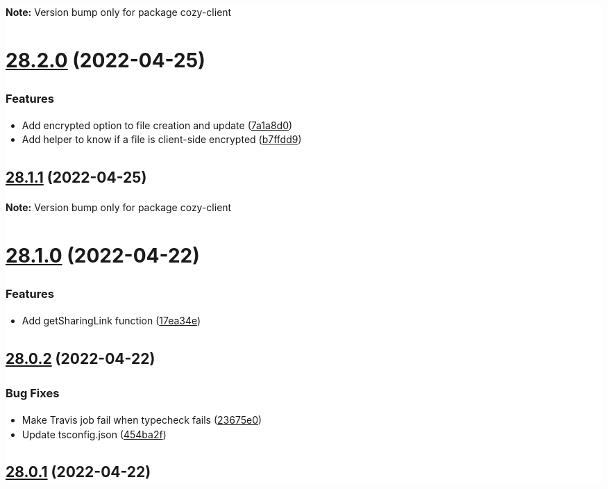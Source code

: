 **Note:** Version bump only for package cozy-client





# [28.2.0](https://github.com/cozy/cozy-client/compare/v28.1.1...v28.2.0) (2022-04-25)


### Features

* Add encrypted option to file creation and update ([7a1a8d0](https://github.com/cozy/cozy-client/commit/7a1a8d0075095d7d7406c3c0ef14b41d9fcc6bb1))
* Add helper to know if a file is client-side encrypted ([b7ffdd9](https://github.com/cozy/cozy-client/commit/b7ffdd97d017bbd52226e0b61099da3090d8253f))





## [28.1.1](https://github.com/cozy/cozy-client/compare/v28.1.0...v28.1.1) (2022-04-25)

**Note:** Version bump only for package cozy-client





# [28.1.0](https://github.com/cozy/cozy-client/compare/v28.0.2...v28.1.0) (2022-04-22)


### Features

* Add getSharingLink function ([17ea34e](https://github.com/cozy/cozy-client/commit/17ea34e9d42371fe44a633f7a7dc2ac961b6d36a))





## [28.0.2](https://github.com/cozy/cozy-client/compare/v28.0.1...v28.0.2) (2022-04-22)


### Bug Fixes

* Make Travis job fail when typecheck fails ([23675e0](https://github.com/cozy/cozy-client/commit/23675e01449ee619d37f30808a2fc3aaf46a4cad))
* Update tsconfig.json ([454ba2f](https://github.com/cozy/cozy-client/commit/454ba2f4659acd49e53d8a277a8c4d89d9664620))





## [28.0.1](https://github.com/cozy/cozy-client/compare/v28.0.0...v28.0.1) (2022-04-22)
